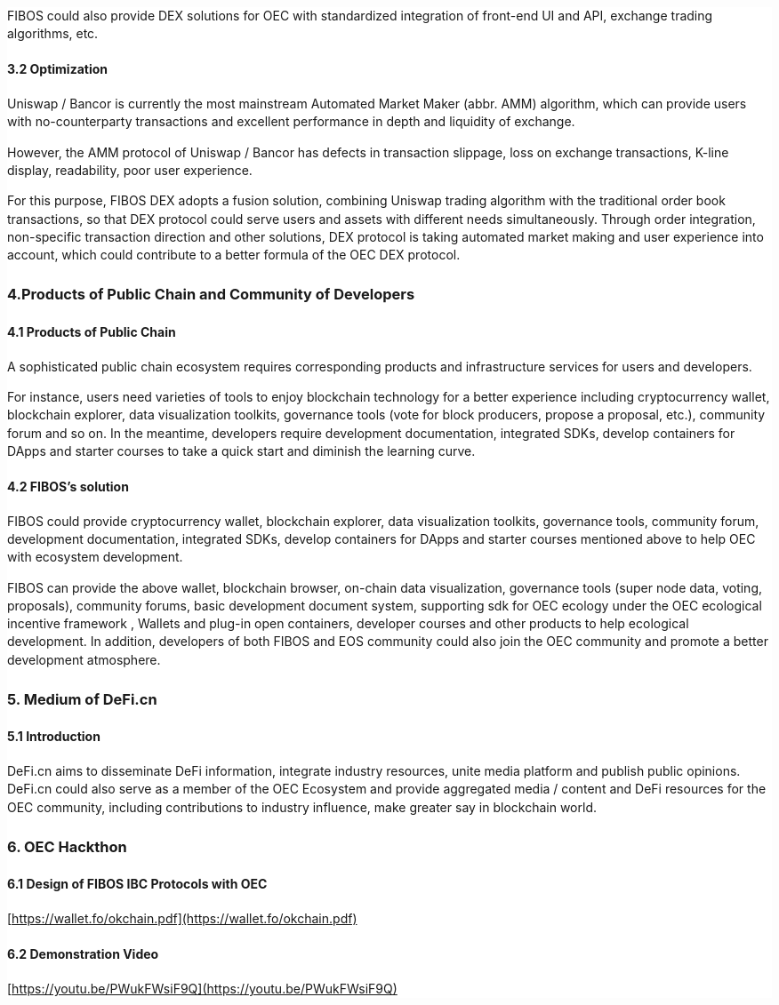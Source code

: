 FIBOS could also provide DEX solutions for OEC with standardized integration of front-end UI and API, exchange trading algorithms, etc.

#### 3.2 Optimization

Uniswap / Bancor is currently the most mainstream Automated Market Maker (abbr. AMM) algorithm, which can provide users with no-counterparty transactions and excellent performance in depth and liquidity of exchange.

However, the AMM protocol of Uniswap / Bancor has defects in transaction slippage, loss on exchange transactions, K-line display, readability, poor user experience.

For this purpose, FIBOS DEX adopts a fusion solution, combining Uniswap trading algorithm with the traditional order book transactions, so that DEX protocol could serve users and assets with different needs simultaneously. Through order integration, non-specific transaction direction and other solutions, DEX protocol is taking automated market making and user experience into account, which could contribute to a better formula of the OEC DEX protocol.

### 4.Products of Public Chain and Community of Developers

#### 4.1 Products of Public Chain

A sophisticated public chain ecosystem requires corresponding products and infrastructure services for users and developers.

For instance, users need varieties of tools to enjoy blockchain technology for a better experience including cryptocurrency wallet, blockchain explorer, data visualization toolkits, governance tools (vote for block producers, propose a proposal, etc.), community forum and so on. In the meantime, developers require development documentation, integrated SDKs, develop containers for DApps and starter courses to take a quick start and diminish the learning curve.

#### 4.2 FIBOS’s solution

FIBOS could provide cryptocurrency wallet, blockchain explorer, data visualization toolkits, governance tools, community forum, development documentation, integrated SDKs, develop containers for DApps and starter courses mentioned above to help OEC with ecosystem development.

FIBOS can provide the above wallet, blockchain browser, on-chain data visualization, governance tools (super node data, voting, proposals), community forums, basic development document system, supporting sdk for OEC ecology under the OEC ecological incentive framework , Wallets and plug-in open containers, developer courses and other products to help ecological development.
In addition, developers of both FIBOS and EOS community could also join the OEC community and promote a better development atmosphere.

### 5. Medium of DeFi.cn

#### 5.1 Introduction

DeFi.cn aims to disseminate DeFi information, integrate industry resources, unite media platform and publish public opinions. DeFi.cn could also serve as a member of the OEC Ecosystem and provide aggregated media / content and DeFi resources for the OEC community, including contributions to industry influence, make greater say in blockchain world.


### 6. OEC Hackthon

#### 6.1 Design of FIBOS IBC Protocols with OEC

[https://wallet.fo/okchain.pdf](https://wallet.fo/okchain.pdf)

#### 6.2 Demonstration Video

[https://youtu.be/PWukFWsiF9Q](https://youtu.be/PWukFWsiF9Q)


